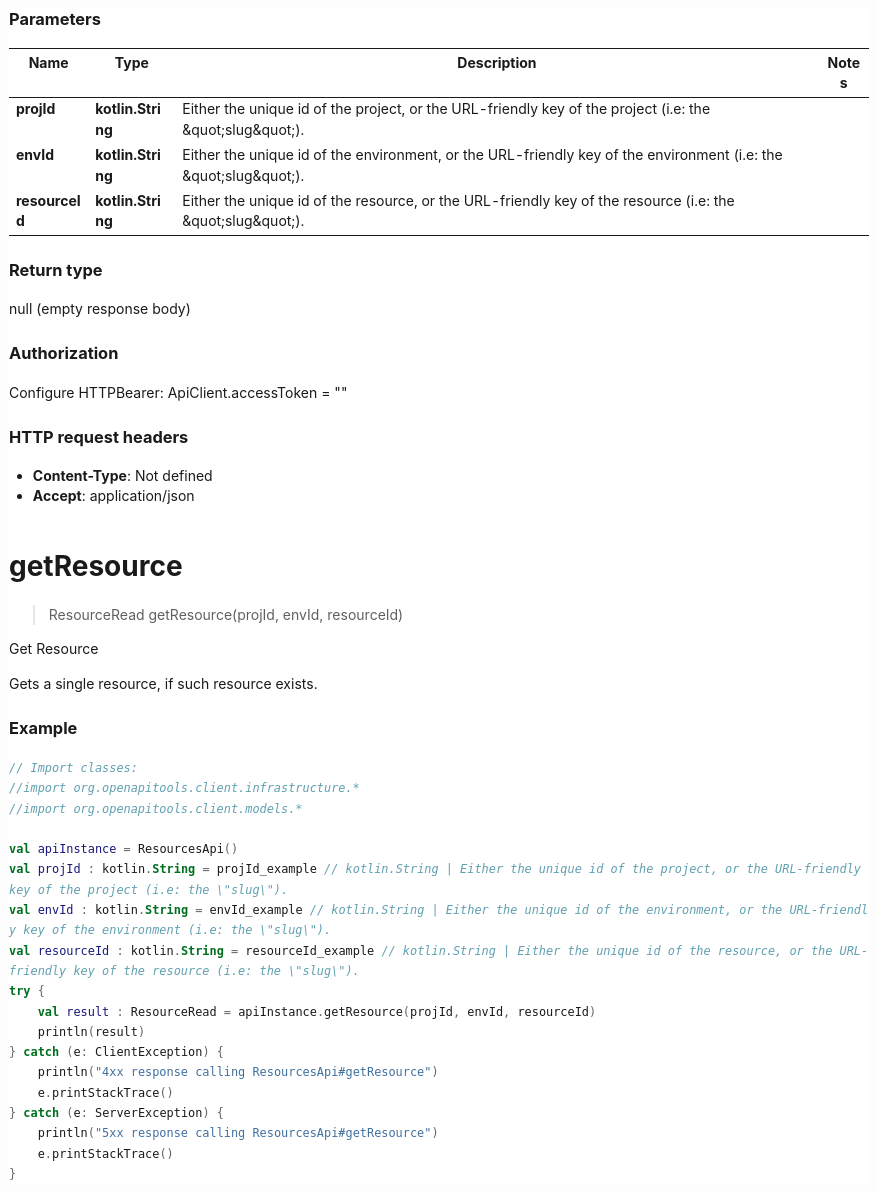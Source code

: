 ### Parameters

Name | Type | Description  | Notes
------------- | ------------- | ------------- | -------------
 **projId** | **kotlin.String**| Either the unique id of the project, or the URL-friendly key of the project (i.e: the \&quot;slug\&quot;). |
 **envId** | **kotlin.String**| Either the unique id of the environment, or the URL-friendly key of the environment (i.e: the \&quot;slug\&quot;). |
 **resourceId** | **kotlin.String**| Either the unique id of the resource, or the URL-friendly key of the resource (i.e: the \&quot;slug\&quot;). |

### Return type

null (empty response body)

### Authorization


Configure HTTPBearer:
    ApiClient.accessToken = ""

### HTTP request headers

 - **Content-Type**: Not defined
 - **Accept**: application/json

<a name="getResource"></a>
# **getResource**
> ResourceRead getResource(projId, envId, resourceId)

Get Resource

Gets a single resource, if such resource exists.

### Example
```kotlin
// Import classes:
//import org.openapitools.client.infrastructure.*
//import org.openapitools.client.models.*

val apiInstance = ResourcesApi()
val projId : kotlin.String = projId_example // kotlin.String | Either the unique id of the project, or the URL-friendly key of the project (i.e: the \"slug\").
val envId : kotlin.String = envId_example // kotlin.String | Either the unique id of the environment, or the URL-friendly key of the environment (i.e: the \"slug\").
val resourceId : kotlin.String = resourceId_example // kotlin.String | Either the unique id of the resource, or the URL-friendly key of the resource (i.e: the \"slug\").
try {
    val result : ResourceRead = apiInstance.getResource(projId, envId, resourceId)
    println(result)
} catch (e: ClientException) {
    println("4xx response calling ResourcesApi#getResource")
    e.printStackTrace()
} catch (e: ServerException) {
    println("5xx response calling ResourcesApi#getResource")
    e.printStackTrace()
}
```

